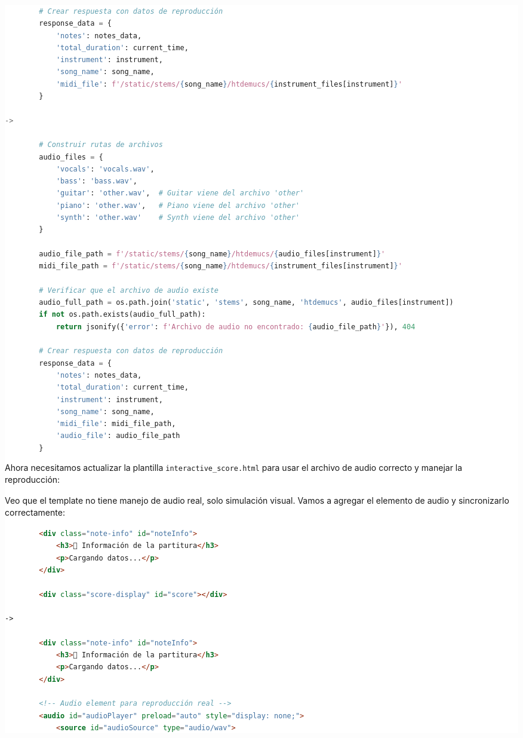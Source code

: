 ```python
        # Crear respuesta con datos de reproducción
        response_data = {
            'notes': notes_data,
            'total_duration': current_time,
            'instrument': instrument,
            'song_name': song_name,
            'midi_file': f'/static/stems/{song_name}/htdemucs/{instrument_files[instrument]}'
        }

->

        # Construir rutas de archivos
        audio_files = {
            'vocals': 'vocals.wav',
            'bass': 'bass.wav', 
            'guitar': 'other.wav',  # Guitar viene del archivo 'other'
            'piano': 'other.wav',   # Piano viene del archivo 'other'
            'synth': 'other.wav'    # Synth viene del archivo 'other'
        }
        
        audio_file_path = f'/static/stems/{song_name}/htdemucs/{audio_files[instrument]}'
        midi_file_path = f'/static/stems/{song_name}/htdemucs/{instrument_files[instrument]}'
        
        # Verificar que el archivo de audio existe
        audio_full_path = os.path.join('static', 'stems', song_name, 'htdemucs', audio_files[instrument])
        if not os.path.exists(audio_full_path):
            return jsonify({'error': f'Archivo de audio no encontrado: {audio_file_path}'}), 404
        
        # Crear respuesta con datos de reproducción
        response_data = {
            'notes': notes_data,
            'total_duration': current_time,
            'instrument': instrument,
            'song_name': song_name,
            'midi_file': midi_file_path,
            'audio_file': audio_file_path
        }
```

Ahora necesitamos actualizar la plantilla `interactive_score.html` para usar el archivo de audio correcto y manejar la reproducción:

Veo que el template no tiene manejo de audio real, solo simulación visual. Vamos a agregar el elemento de audio y sincronizarlo correctamente:

```html
        <div class="note-info" id="noteInfo">
            <h3>📝 Información de la partitura</h3>
            <p>Cargando datos...</p>
        </div>
        
        <div class="score-display" id="score"></div>

->

        <div class="note-info" id="noteInfo">
            <h3>📝 Información de la partitura</h3>
            <p>Cargando datos...</p>
        </div>
        
        <!-- Audio element para reproducción real -->
        <audio id="audioPlayer" preload="auto" style="display: none;">
            <source id="audioSource" type="audio/wav">
```